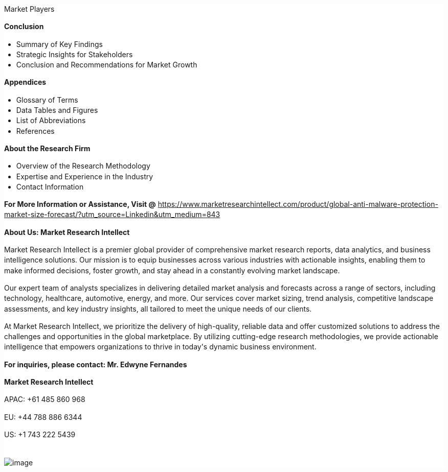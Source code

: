 Market Players</li></ul><p><strong>Conclusion</strong></p><ul><li>Summary of Key Findings</li><li>Strategic Insights for Stakeholders</li><li>Conclusion and Recommendations for Market Growth</li></ul><p><strong>Appendices</strong></p><ul><li>Glossary of Terms</li><li>Data Tables and Figures</li><li>List of Abbreviations</li><li>References</li></ul><p><strong>About the Research Firm</strong></p><ul><li>Overview of the Research Methodology</li><li>Expertise and Experience in the Industry</li><li>Contact Information</li></ul></div><div class="article-main__content" data-test-id="publishing-text-block"><p><span class="font-[700]"><strong>For More Information or Assistance, Visit @</strong>&nbsp;<a href="https://www.marketresearchintellect.com/product/global-anti-malware-protection-market-size-forecast/?utm_source=Linkedin&utm_medium=843">https://www.marketresearchintellect.com/product/global-anti-malware-protection-market-size-forecast/?utm_source=Linkedin&utm_medium=843</a></span></p><p><strong>About Us: Market Research Intellect</strong></p><p>Market Research Intellect is a premier global provider of comprehensive market research reports, data analytics, and business intelligence solutions. Our mission is to equip businesses across various industries with actionable insights, enabling them to make informed decisions, foster growth, and stay ahead in a constantly evolving market landscape.</p><p>Our expert team of analysts specializes in delivering detailed market analysis and forecasts across a range of sectors, including technology, healthcare, automotive, energy, and more. Our services cover market sizing, trend analysis, competitive landscape assessments, and key industry insights, all tailored to meet the unique needs of our clients.</p><p>At Market Research Intellect, we prioritize the delivery of high-quality, reliable data and offer customized solutions to address the challenges and opportunities in the global marketplace. By utilizing cutting-edge research methodologies, we provide actionable intelligence that empowers organizations to thrive in today's dynamic business environment.</p><p><strong>For inquiries, please contact: Mr. Edwyne Fernandes</strong></p><p><strong>Market Research Intellect</strong></p><p>APAC: +61 485 860 968</p><p>EU: +44 788 886 6344</p><p>US: +1 743 222 5439</p></div><div class="article-main__content" data-test-id="publishing-text-block">&nbsp;</div>
![image](https://github.com/user-attachments/assets/198c532a-4344-48c1-a146-cf564a2c119e)
